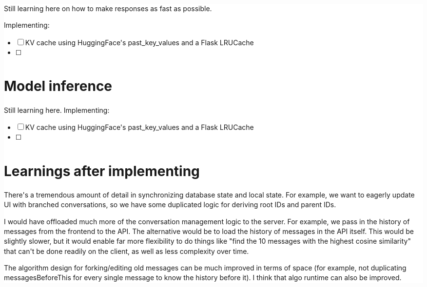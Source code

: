 Still learning here on how to make responses as fast as possible.

Implementing:

- [ ] KV cache using HuggingFace's past_key_values and a Flask LRUCache
- [ ]

# Model inference

Still learning here. Implementing:

- [ ] KV cache using HuggingFace's past_key_values and a Flask LRUCache
- [ ]

# Learnings after implementing

There's a tremendous amount of detail in synchronizing database state and local state. For example, we want to eagerly update UI with branched conversations, so we have some duplicated logic for deriving root IDs and parent IDs.

I would have offloaded much more of the conversation management logic to the server.
For example, we pass in the history of messages from the frontend to the API.
The alternative would be to load the history of messages in the API itself. This would be slightly slower, but it would enable far more flexibility to do things like "find the 10 messages with the highest cosine similarity" that can't be done readily on the client, as well as less complexity over time.

The algorithm design for forking/editing old messages can be much improved in terms of space (for example, not duplicating messagesBeforeThis for every single message to know the history before it). I think that algo runtime can also be improved.
